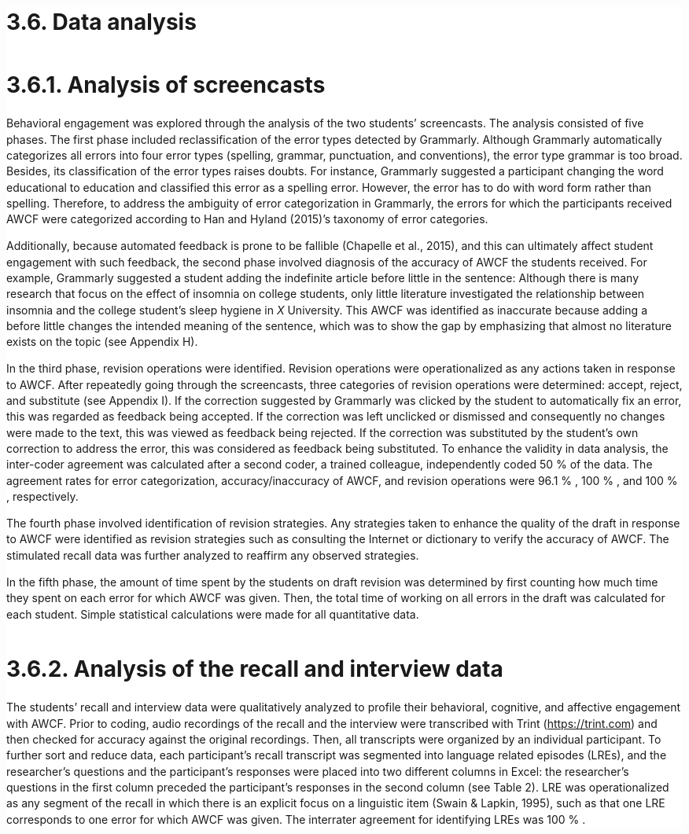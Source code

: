 # 3.6. Data analysis

# 3.6.1. Analysis of screencasts

Behavioral engagement was explored through the analysis of the two students’ screencasts. The analysis consisted of five phases. The first phase included reclassification of the error types detected by Grammarly. Although Grammarly automatically categorizes all errors into four error types (spelling, grammar, punctuation, and conventions), the error type grammar is too broad. Besides, its classification of the error types raises doubts. For instance, Grammarly suggested a participant changing the word educational to education and classified this error as a spelling error. However, the error has to do with word form rather than spelling. Therefore, to address the ambiguity of error categorization in Grammarly, the errors for which the participants received AWCF were categorized according to Han and Hyland (2015)’s taxonomy of error categories.

Additionally, because automated feedback is prone to be fallible (Chapelle et al., 2015), and this can ultimately affect student engagement with such feedback, the second phase involved diagnosis of the accuracy of AWCF the students received. For example, Grammarly suggested a student adding the indefinite article before little in the sentence: Although there is many research that focus on the effect of insomnia on college students, only little literature investigated the relationship between insomnia and the college student’s sleep hygiene in $X$ University. This AWCF was identified as inaccurate because adding a before little changes the intended meaning of the sentence, which was to show the gap by emphasizing that almost no literature exists on the topic (see Appendix H).

In the third phase, revision operations were identified. Revision operations were operationalized as any actions taken in response to AWCF. After repeatedly going through the screencasts, three categories of revision operations were determined: accept, reject, and substitute (see Appendix I). If the correction suggested by Grammarly was clicked by the student to automatically fix an error, this was regarded as feedback being accepted. If the correction was left unclicked or dismissed and consequently no changes were made to the text, this was viewed as feedback being rejected. If the correction was substituted by the student’s own correction to address the error, this was considered as feedback being substituted. To enhance the validity in data analysis, the inter-coder agreement was calculated after a second coder, a trained colleague, independently coded $5 0 ~ \%$ of the data. The agreement rates for error categorization, accuracy/inaccuracy of AWCF, and revision operations were $9 6 . 1 ~ \%$ , $1 0 0 ~ \%$ , and $1 0 0 ~ \%$ , respectively.

The fourth phase involved identification of revision strategies. Any strategies taken to enhance the quality of the draft in response to AWCF were identified as revision strategies such as consulting the Internet or dictionary to verify the accuracy of AWCF. The stimulated recall data was further analyzed to reaffirm any observed strategies.

In the fifth phase, the amount of time spent by the students on draft revision was determined by first counting how much time they spent on each error for which AWCF was given. Then, the total time of working on all errors in the draft was calculated for each student. Simple statistical calculations were made for all quantitative data.

# 3.6.2. Analysis of the recall and interview data

The students’ recall and interview data were qualitatively analyzed to profile their behavioral, cognitive, and affective engagement with AWCF. Prior to coding, audio recordings of the recall and the interview were transcribed with Trint (https://trint.com) and then checked for accuracy against the original recordings. Then, all transcripts were organized by an individual participant. To further sort and reduce data, each participant’s recall transcript was segmented into language related episodes (LREs), and the researcher’s questions and the participant’s responses were placed into two different columns in Excel: the researcher’s questions in the first column preceded the participant’s responses in the second column (see Table 2). LRE was operationalized as any segment of the recall in which there is an explicit focus on a linguistic item (Swain & Lapkin, 1995), such as that one LRE corresponds to one error for which AWCF was given. The interrater agreement for identifying LREs was $1 0 0 ~ \%$ .
